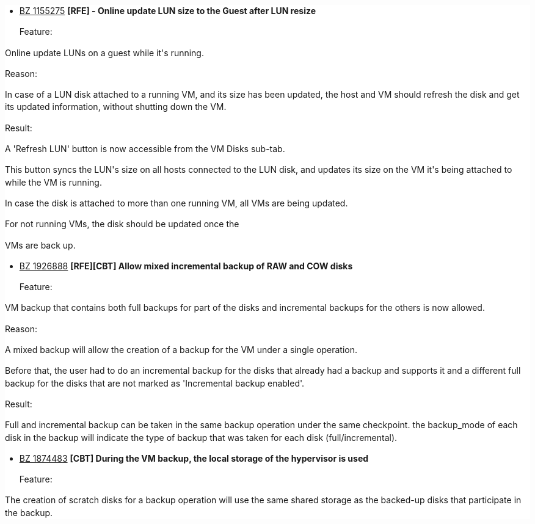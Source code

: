  - [BZ 1155275](https://bugzilla.redhat.com/1155275) **[RFE] - Online update LUN size to the Guest after LUN resize**

   Feature: 

Online update LUNs on a guest while it's running.



Reason: 

In case of a LUN disk attached to a running VM, and its size has been updated, the host and VM should refresh the disk and get its updated information, without shutting down the VM.



Result: 

A 'Refresh LUN' button is now accessible from the VM Disks sub-tab.

This button syncs the LUN's size on all hosts connected to the LUN disk, and updates its size on the VM it's being attached to while the VM is running.

In case the disk is attached to more than one running VM, all VMs are being updated.

For not running VMs, the disk should be updated once the

VMs are back up.

 - [BZ 1926888](https://bugzilla.redhat.com/1926888) **[RFE][CBT] Allow mixed incremental backup of RAW and COW disks**

   Feature: 

VM backup that contains both full backups for part of the disks and incremental backups for the others is now allowed.



Reason:

A mixed backup will allow the creation of a backup for the VM under a single operation. 



Before that, the user had to do an incremental backup for the disks that already had a backup and supports it and a different full backup for the disks that are not marked as 'Incremental backup enabled'.



Result: 

Full and incremental backup can be taken in the same backup operation under the same checkpoint. the backup_mode of each disk in the backup will indicate the type of backup that was taken for each disk (full/incremental).

 - [BZ 1874483](https://bugzilla.redhat.com/1874483) **[CBT] During the VM backup, the local storage of the hypervisor is used**

   Feature:

The creation of scratch disks for a backup operation will use the same shared storage as the backed-up disks that participate in the backup.
